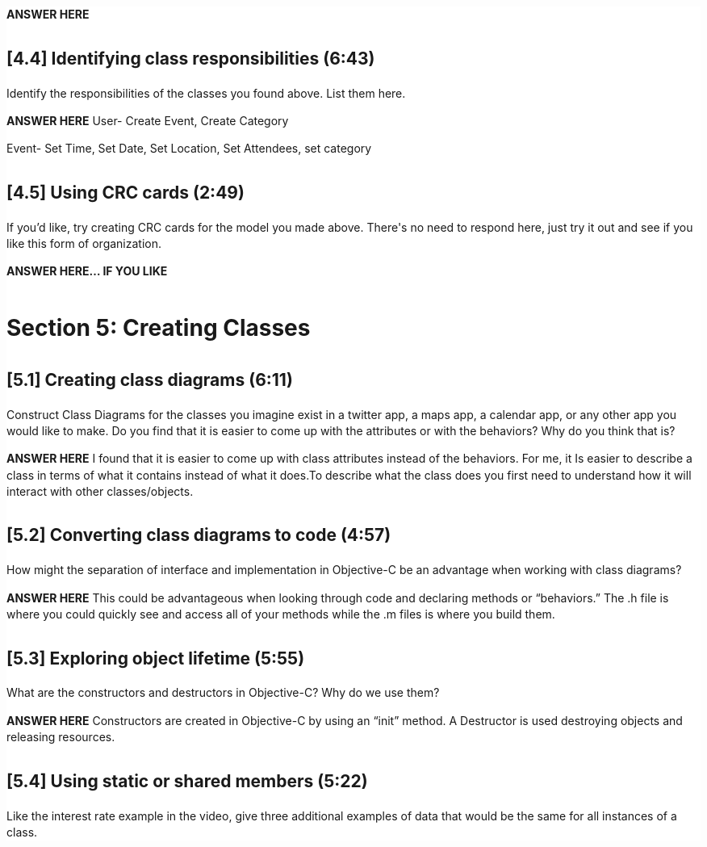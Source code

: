**ANSWER HERE**

[4.4] Identifying class responsibilities (6:43)
-----------------------------------------------
Identify the responsibilities of the classes you found above. List them here.

**ANSWER HERE**
User- Create Event, Create Category

Event- Set Time, Set Date, Set Location, Set Attendees, set category

[4.5] Using CRC cards (2:49)
----------------------------
If you’d like, try creating CRC cards for the model you made above. There's no
need to respond here, just try it out and see if you like this form of
organization.

**ANSWER HERE… IF YOU LIKE**


Section 5: Creating Classes
===========================
[5.1] Creating class diagrams (6:11)
------------------------------------
Construct Class Diagrams for the classes you imagine exist in a twitter app, a
maps app, a calendar app, or any other app you would like to make. Do you find
that it is easier to come up with the attributes or with the behaviors? Why do
you think that is?

**ANSWER HERE**
I found that it is easier to come up with class attributes  instead of the behaviors. For me, it Is easier to describe a class in terms of what it contains instead of what it does.To describe what the class does you first need to understand how it will interact with other classes/objects.

[5.2] Converting class diagrams to code (4:57)
----------------------------------------------
How might the separation of interface and implementation in Objective-C be an
advantage when working with class diagrams?

**ANSWER HERE**
This could be advantageous when looking through code and declaring methods or “behaviors.” The .h file is where you could quickly see and access all of your methods while the .m files is where you build them.


[5.3] Exploring object lifetime (5:55)
--------------------------------------
What are the constructors and destructors in Objective-C? Why do we use them?

**ANSWER HERE**
Constructors are created in Objective-C by using an “init” method. A Destructor is used destroying objects and releasing resources.

[5.4] Using static or shared members (5:22)
-------------------------------------------
Like the interest rate example in the video, give three additional examples of
data that would be the same for all instances of a class.
